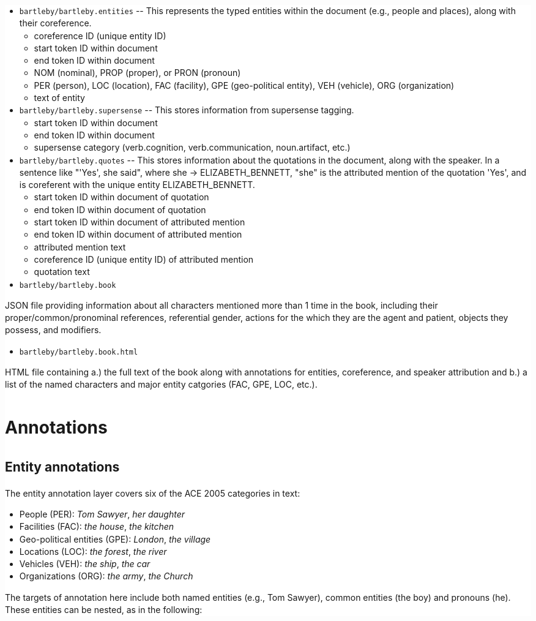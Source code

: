 * `bartleby/bartleby.entities` -- This represents the typed entities within the document (e.g., people and places), along with their coreference.
	* coreference ID (unique entity ID)
	* start token ID within document
	* end token ID within document
	* NOM (nominal), PROP (proper), or PRON (pronoun)
	* PER (person), LOC (location), FAC (facility), GPE (geo-political entity), VEH (vehicle), ORG (organization)
	* text of entity
* `bartleby/bartleby.supersense` -- This stores information from supersense tagging.
	* start token ID within document
	* end token ID within document
	* supersense category (verb.cognition, verb.communication, noun.artifact, etc.) 
* `bartleby/bartleby.quotes` -- This stores information about the quotations in the document, along with the speaker.  In a sentence like "'Yes', she said", where she -> ELIZABETH\_BENNETT, "she" is the attributed mention of the quotation 'Yes', and is coreferent with the unique entity ELIZABETH\_BENNETT.
	* start token ID within document of quotation
	* end token ID within document of quotation
	* start token ID within document of attributed mention
	* end token ID within document of attributed mention
	* attributed mention text
	* coreference ID (unique entity ID) of attributed mention
	* quotation text
* `bartleby/bartleby.book`

JSON file providing information about all characters mentioned more than 1 time in the book, including their proper/common/pronominal references, referential gender, actions for the which they are the agent and patient, objects they possess, and modifiers.

* `bartleby/bartleby.book.html`

HTML file containing a.) the full text of the book along with annotations for entities, coreference, and speaker attribution and b.) a list of the named characters and major entity catgories (FAC, GPE, LOC, etc.).


# Annotations

## Entity annotations

The entity annotation layer covers six of the ACE 2005 categories in text:

* People (PER): *Tom Sawyer*, *her daughter*
* Facilities (FAC): *the house*, *the kitchen*
* Geo-political entities (GPE): *London*, *the village*
* Locations (LOC): *the forest*, *the river*
* Vehicles (VEH): *the ship*, *the car*
* Organizations (ORG): *the army*, *the Church*

The targets of annotation here include both named entities (e.g., Tom Sawyer), common entities (the boy) and pronouns (he).  These entities can be nested, as in the following:
